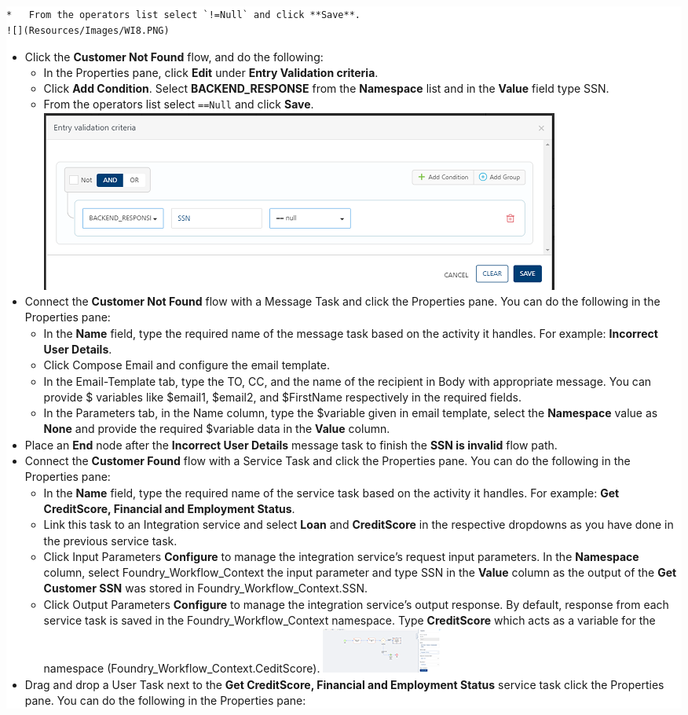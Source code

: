     *   From the operators list select `!=Null` and click **Save**.
    ![](Resources/Images/WI8.PNG)
*   Click the **Customer Not Found** flow, and do the following:  
    *   In the Properties pane, click **Edit** under **Entry Validation criteria**.
    *   Click **Add Condition**. Select **BACKEND\_RESPONSE** from the **Namespace** list and in the **Value** field type SSN.
    *   From the operators list select `==Null` and click **Save**.
    ![](Resources/Images/WI9.PNG)
*   Connect the **Customer Not Found** flow with a Message Task and click the Properties pane. You can do the following in the Properties pane:
    *   In the **Name** field, type the required name of the message task based on the activity it handles. For example: **Incorrect User Details**.
    *   Click Compose Email and configure the email template.
    *   In the Email-Template tab, type the TO, CC, and the name of the recipient in Body with appropriate message. You can provide $ variables like $email1, $email2, and $FirstName respectively in the required fields.
    *   In the Parameters tab, in the Name column, type the $variable given in email template, select the **Namespace** value as **None** and provide the required $variable data in the **Value** column.
*   Place an **End** node after the **Incorrect User Details** message task to finish the **SSN is invalid** flow path.
*   Connect the **Customer Found** flow with a Service Task and click the Properties pane. You can do the following in the Properties pane:  
    *   In the **Name** field, type the required name of the service task based on the activity it handles. For example: **Get CreditScore, Financial and Employment Status**.
    *   Link this task to an Integration service and select **Loan** and **CreditScore** in the respective dropdowns as you have done in the previous service task.
    *   Click Input Parameters **Configure** to manage the integration service’s request input parameters. In the **Namespace** column, select Foundry\_Workflow\_Context the input parameter and type SSN in the **Value** column as the output of the **Get Customer SSN** was stored in Foundry\_Workflow\_Context.SSN.
    *   Click Output Parameters **Configure** to manage the integration service’s output response. By default, response from each service task is saved in the Foundry\_Workflow\_Context namespace. Type **CreditScore** which acts as a variable for the namespace (Foundry\_Workflow\_Context.CeditScore).
    [![](Resources/Images/workflow-uc4_thumb_0_48.png)](Resources/Images/workflow-uc4.PNG)
*   Drag and drop a User Task next to the **Get CreditScore, Financial and Employment Status** service task click the Properties pane. You can do the following in the Properties pane:  